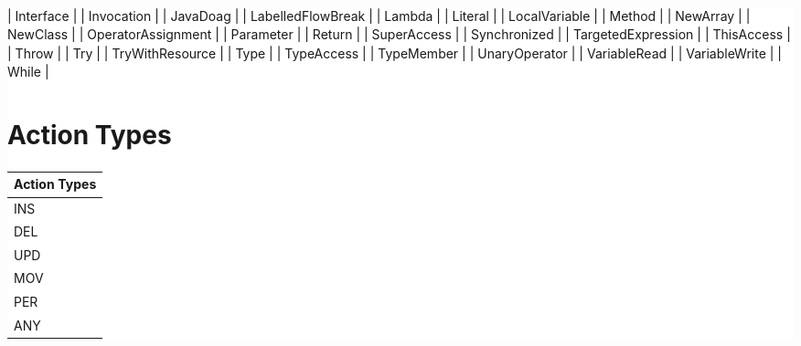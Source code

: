 | 	Interface	| 
| 	Invocation	| 
| 	JavaDoag	| 
| 	LabelledFlowBreak	| 
| 	Lambda	| 
| 	Literal	| 
| 	LocalVariable	| 
| 	Method	| 
| 	NewArray	| 
| 	NewClass	| 
| 	OperatorAssignment	| 
| 	Parameter	| 
| 	Return	| 
| 	SuperAccess	| 
| 	Synchronized	| 
| 	TargetedExpression	| 
| 	ThisAccess	| 
| 	Throw	| 
| 	Try	| 
| 	TryWithResource	| 
| 	Type	| 
| 	TypeAccess	| 
| 	TypeMember	| 
| 	UnaryOperator	| 
| 	VariableRead	| 
| 	VariableWrite	| 
| 	While	| 


# Action Types

|Action Types|
|------------- |
| 	INS	| 
| 	DEL	| 
| 	UPD	| 
| 	MOV	| 
| 	PER	| 
| 	ANY	| 
